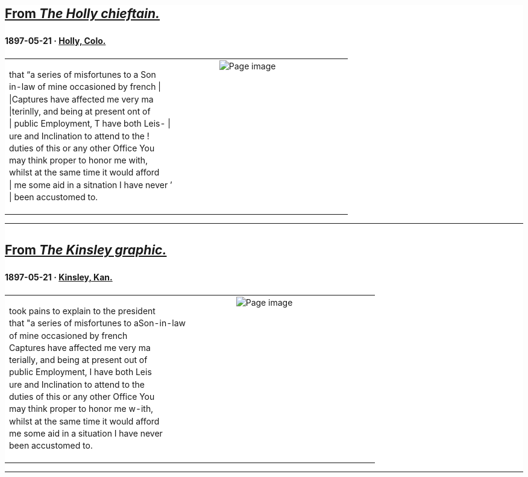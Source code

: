 
## [From _The Holly chieftain._](https://www.loc.gov/resource/sn90051185/1897-05-21/ed-1/?sp=4)

#### 1897-05-21 &middot; [Holly, Colo.](http://dbpedia.org/resource/Holly%2C_Colorado)

<table style="width: 100%;"><tr><td style="width: 50%">

  
that “a series of misfortunes to a Son­  
in-law of mine occasioned by french |  
|Captures have affected me very ma­  
|terinlly, and being at present ont of  
| public Employment, T have both Leis- |  
ure and Inclination to attend to the !  
duties of this or any other Office You  
may think proper to honor me with,  
whilst at the same time it would afford  
| me some aid in a sitnation I have never ’  
| been accustomed to.
</td><td style="width: 50%; max-height: 75%; margin: auto; display: block;">
<img alt="Page image" src="https://tile.loc.gov/image-services/iiif/service:ndnp:cohi:batch_cohi_kokomo_ver01:data:sn90051185:00513681082:1897052101:0060/pct:17.521676300578033,56.64630860427519,12.80708092485549,5.433806358900664/!600,600/0/default.jpg"/>
</td>
</tr></table>

---

## [From _The Kinsley graphic._](https://www.loc.gov/resource/sn84029671/1897-05-21/ed-1/?sp=3)

#### 1897-05-21 &middot; [Kinsley, Kan.](http://dbpedia.org/resource/Kinsley%2C_Kansas)

<table style="width: 100%;"><tr><td style="width: 50%">

  
took pains to explain to the president  
that &quot;a series of misfortunes to aSon-in-law  
of mine occasioned by french  
Captures have affected me very ma­  
terially, and being at present out of  
public Employment, I have both Leis­  
ure and Inclination to attend to the  
duties of this or any other Office You  
may think proper to honor me w-ith,  
whilst at the same time it would afford  
me some aid in a situation I have never  
been accustomed to.
</td><td style="width: 50%; max-height: 75%; margin: auto; display: block;">
<img alt="Page image" src="https://tile.loc.gov/image-services/iiif/service:ndnp:khi:batch_khi_douglas_ver01:data:sn84029671:00212473297:1897052101:0231/pct:43.40432557371636,57.06135902636917,12.184249628528974,5.95841784989858/!600,600/0/default.jpg"/>
</td>
</tr></table>

---